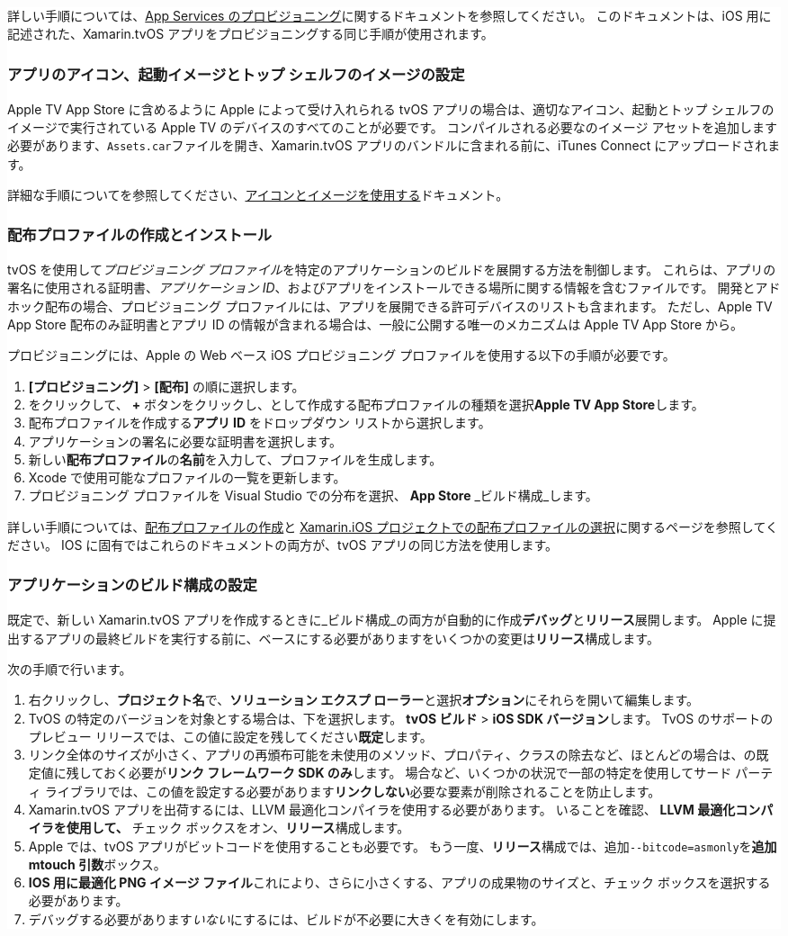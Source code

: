 詳しい手順については、[App Services のプロビジョニング](~/ios/get-started/installation/device-provisioning/manual-provisioning.md#appservices)に関するドキュメントを参照してください。 このドキュメントは、iOS 用に記述された、Xamarin.tvOS アプリをプロビジョニングする同じ手順が使用されます。

<a name="Setting_the_Apps_Icons_and_Launch_Screens" />

### <a name="setting-the-apps-icons-launch-image-and-top-shelf-image"></a>アプリのアイコン、起動イメージとトップ シェルフのイメージの設定

Apple TV App Store に含めるように Apple によって受け入れられる tvOS アプリの場合は、適切なアイコン、起動とトップ シェルフのイメージで実行されている Apple TV のデバイスのすべてのことが必要です。 コンパイルされる必要なのイメージ アセットを追加します必要があります、`Assets.car`ファイルを開き、Xamarin.tvOS アプリのバンドルに含まれる前に、iTunes Connect にアップロードされます。

詳細な手順についてを参照してください、[アイコンとイメージを使用する](~/ios/tvos/app-fundamentals/icons-images.md)ドキュメント。

<a name="Creating_and_Installing_a_Distribution_Profile" />

### <a name="creating-and-installing-a-distribution-profile"></a>配布プロファイルの作成とインストール

tvOS を使用して*プロビジョニング プロファイル*を特定のアプリケーションのビルドを展開する方法を制御します。 これらは、アプリの署名に使用される証明書、*アプリケーション ID*、およびアプリをインストールできる場所に関する情報を含むファイルです。 開発とアドホック配布の場合、プロビジョニング プロファイルには、アプリを展開できる許可デバイスのリストも含まれます。 ただし、Apple TV App Store 配布のみ証明書とアプリ ID の情報が含まれる場合は、一般に公開する唯一のメカニズムは Apple TV App Store から。

プロビジョニングには、Apple の Web ベース iOS プロビジョニング プロファイルを使用する以下の手順が必要です。

1.  **[プロビジョニング]**  >  **[配布]** の順に選択します。
2.  をクリックして、 **+** ボタンをクリックし、として作成する配布プロファイルの種類を選択**Apple TV App Store**します。
3.  配布プロファイルを作成する**アプリ ID** をドロップダウン リストから選択します。
4.  アプリケーションの署名に必要な証明書を選択します。
5.  新しい**配布プロファイル**の**名前**を入力して、プロファイルを生成します。
6.  Xcode で使用可能なプロファイルの一覧を更新します。
7.  プロビジョニング プロファイルを Visual Studio での分布を選択、 **App Store** _ビルド構成_します。

詳しい手順については、[配布プロファイルの作成](~/ios/deploy-test/app-distribution/app-store-distribution/index.md#creatingprofile)と [Xamarin.iOS プロジェクトでの配布プロファイルの選択](~/ios/deploy-test/app-distribution/app-store-distribution/index.md#selectprofile)に関するページを参照してください。 IOS に固有ではこれらのドキュメントの両方が、tvOS アプリの同じ方法を使用します。


<a name="Setting_the_Build_Configuration_for_your_Application" />

### <a name="setting-the-build-configuration-for-your-application"></a>アプリケーションのビルド構成の設定

既定で、新しい Xamarin.tvOS アプリを作成するときに_ビルド構成_の両方が自動的に作成**デバッグ**と**リリース**展開します。 Apple に提出するアプリの最終ビルドを実行する前に、ベースにする必要がありますをいくつかの変更は**リリース**構成します。

次の手順で行います。

1. 右クリックし、**プロジェクト名**で、**ソリューション エクスプ ローラー**と選択**オプション**にそれらを開いて編集します。
2. TvOS の特定のバージョンを対象とする場合は、下を選択します。 **tvOS ビルド** > **iOS SDK バージョン**します。 TvOS のサポートのプレビュー リリースでは、この値に設定を残してください**既定**します。
3. リンク全体のサイズが小さく、アプリの再頒布可能を未使用のメソッド、プロパティ、クラスの除去など、ほとんどの場合は、の既定値に残しておく必要が**リンク フレームワーク SDK のみ**します。 場合など、いくつかの状況で一部の特定を使用してサード パーティ ライブラリでは、この値を設定する必要があります**リンクしない**必要な要素が削除されることを防止します。
4. Xamarin.tvOS アプリを出荷するには、LLVM 最適化コンパイラを使用する必要があります。 いることを確認、 **LLVM 最適化コンパイラを使用して、** チェック ボックスをオン、**リリース**構成します。
5. Apple では、tvOS アプリがビットコードを使用することも必要です。 もう一度、**リリース**構成では、追加`--bitcode=asmonly`を**追加 mtouch 引数**ボックス。
6. **IOS 用に最適化 PNG イメージ ファイル**これにより、さらに小さくする、アプリの成果物のサイズと、チェック ボックスを選択する必要があります。
7. デバッグする必要があります*いない*にするには、ビルドが不必要に大きくを有効にします。
